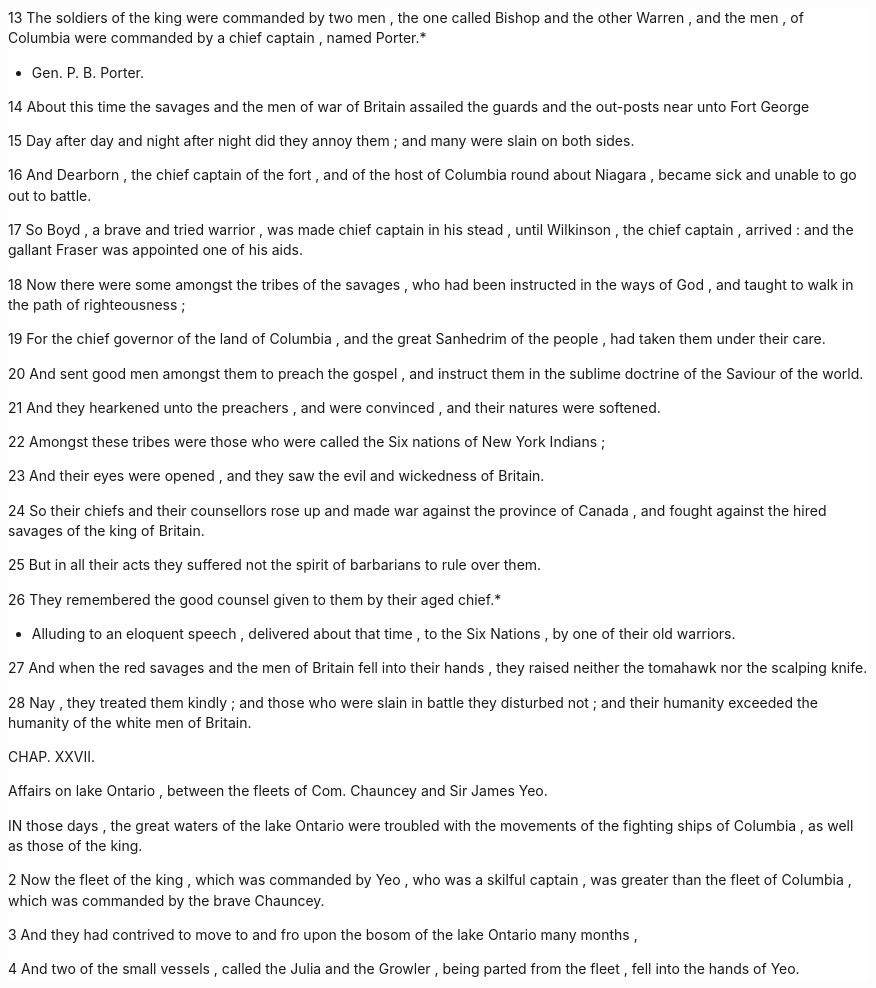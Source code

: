 13 The soldiers of the king were commanded by two men , the one called Bishop and the other Warren , and the men , of Columbia were commanded by a chief captain , named Porter.*

* Gen. P. B. Porter.

14 About this time the savages and the men of war of Britain assailed the guards and the out-posts near unto Fort George

15 Day after day and night after night did they annoy them ; and many were slain on both sides.

16 And Dearborn , the chief captain of the fort , and of the host of Columbia round about Niagara , became sick and unable to go out to battle.

17 So Boyd , a brave and tried warrior , was made chief captain in his stead , until Wilkinson , the chief captain , arrived : and the gallant Fraser was appointed one of his aids.

18 Now there were some amongst the tribes of the savages , who had been instructed in the ways of God , and taught to walk in the path of righteousness ;

19 For the chief governor of the land of Columbia , and the great Sanhedrim of the people , had taken them under their care.

20 And sent good men amongst them to preach the gospel , and instruct them in the sublime doctrine of the Saviour of the world.

21 And they hearkened unto the preachers , and were convinced , and their natures were softened.

22 Amongst these tribes were those who were called the Six nations of New York Indians ;

23 And their eyes were opened , and they saw the evil and wickedness of Britain.

24 So their chiefs and their counsellors rose up and made war against the province of Canada , and fought against the hired savages of the king of Britain.

25 But in all their acts they suffered not the spirit of barbarians to rule over them.

26 They remembered the good counsel given to them by their aged chief.*

* Alluding to an eloquent speech , delivered about that time , to the Six Nations , by one of their old warriors.

27 And when the red savages and the men of Britain fell into their hands , they raised neither the tomahawk nor the scalping knife.

28 Nay , they treated them kindly ; and those who were slain in battle they disturbed not ; and their humanity exceeded the humanity of the white men of Britain.

CHAP. XXVII.

Affairs on lake Ontario , between the fleets of Com. Chauncey and Sir James Yeo.

IN those days , the great waters of the lake Ontario were troubled with the movements of the fighting ships of Columbia , as well as those of the king.

2 Now the fleet of the king , which was commanded by Yeo , who was a skilful captain , was greater than the fleet of Columbia , which was commanded by the brave Chauncey.

3 And they had contrived to move to and fro upon the bosom of the lake Ontario many months ,

4 And two of the small vessels , called the Julia and the Growler , being parted from the fleet , fell into the hands of Yeo.
